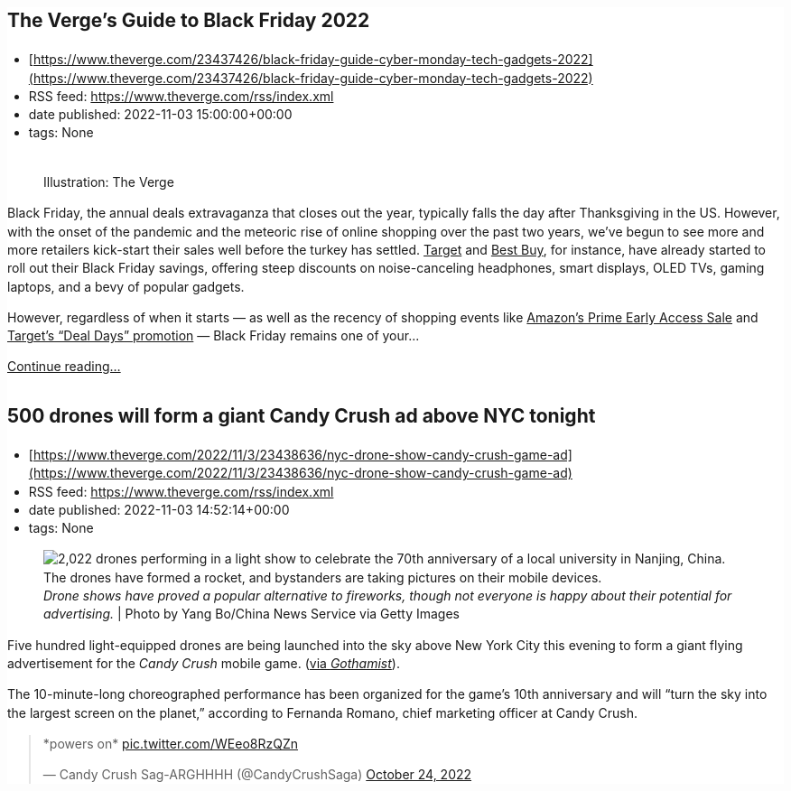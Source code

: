 ## The Verge’s Guide to Black Friday 2022
 - [https://www.theverge.com/23437426/black-friday-guide-cyber-monday-tech-gadgets-2022](https://www.theverge.com/23437426/black-friday-guide-cyber-monday-tech-gadgets-2022)
 - RSS feed: https://www.theverge.com/rss/index.xml
 - date published: 2022-11-03 15:00:00+00:00
 - tags: None

<figure>
      <img alt="" src="https://cdn.vox-cdn.com/thumbor/EaMDxkr5FtfqtHXKDYcwcL3n_Dc=/0x0:2040x1360/1310x873/cdn.vox-cdn.com/uploads/chorus_image/image/71577414/226389_Black_Friday_Cyber_Monday_Square_WJoel.9.jpg" />
        <figcaption>Illustration: The Verge</figcaption>
    </figure>

  <p class="p--has-dropcap" id="Paw58E">Black Friday, the annual deals extravaganza that closes out the year, typically falls the day after Thanksgiving in the US. However, with the onset of the pandemic and the meteoric rise of online shopping over the past two years, we’ve begun to see more and more retailers kick-start their sales well before the turkey has settled. <a href="https://www.theverge.com/23433073/target-black-friday-2022-deals-cyber-monday-tech-games">Target</a> and <a href="https://www.theverge.com/23422750/black-friday-2022-cyber-monday-best-buy-tech-deals">Best Buy</a>, for instance, have already started to roll out their Black Friday savings, offering steep discounts on noise-canceling headphones, smart displays, OLED TVs, gaming laptops, and a bevy of popular gadgets.</p>
<p id="nrr3Ot">However, regardless of when it starts — as well as the recency of shopping events like <a href="https://www.theverge.com/23397287/amazon-october-prime-day-early-access-sale-deals-guide-2022">Amazon’s Prime Early Access Sale</a> and <a href="https://www.theverge.com/23386211/target-best-deals-prime-early-access-sale-tech-gadgets-2022">Target’s “Deal Days” promotion</a> — Black Friday remains one of your...</p>
  <p>
    <a href="https://www.theverge.com/23437426/black-friday-guide-cyber-monday-tech-gadgets-2022">Continue reading&hellip;</a>
  </p>

## 500 drones will form a giant Candy Crush ad above NYC tonight
 - [https://www.theverge.com/2022/11/3/23438636/nyc-drone-show-candy-crush-game-ad](https://www.theverge.com/2022/11/3/23438636/nyc-drone-show-candy-crush-game-ad)
 - RSS feed: https://www.theverge.com/rss/index.xml
 - date published: 2022-11-03 14:52:14+00:00
 - tags: None

<figure>
      <img alt="2,022 drones performing in a light show to celebrate the 70th anniversary of a local university in Nanjing, China. The drones have formed a rocket, and bystanders are taking pictures on their mobile devices." src="https://cdn.vox-cdn.com/thumbor/ZO739Tm8H_DJPqmn4wxFQ0PDdw0=/0x0:4758x3172/1310x873/cdn.vox-cdn.com/uploads/chorus_image/image/71579578/1437851843.0.jpg" />
        <figcaption><em>Drone shows have proved a popular alternative to fireworks, though not everyone is happy about their potential for advertising. </em> | Photo by Yang Bo/China News Service via Getty Images</figcaption>
    </figure>

  <p id="hSkXQq">Five hundred light-equipped drones are being launched into the sky above New York City this evening to form a giant flying advertisement for the <em>Candy Crush</em> mobile game. (<a href="https://gothamist.com/news/500-drones-to-swarm-nycs-skyline-thursday-in-new-advertising-ploy">via <em>Gothamist</em></a>).</p>
<p id="kLhVrq">The 10-minute-long choreographed performance has been organized for the game’s 10th anniversary and will “turn the sky into the largest screen on the planet,” according to Fernanda Romano, chief marketing officer at Candy Crush.</p>
<div class="c-float-left c-float-hang"><div id="A2ZreM">
<blockquote class="twitter-tweet">
<p dir="ltr" lang="en">*powers on* <a href="https://t.co/WEeo8RzQZn">pic.twitter.com/WEeo8RzQZn</a></p>— Candy Crush Sag-ARGHHHH (@CandyCrushSaga) <a href="https://twitter.com/CandyCrushSaga/status/1584575442836545537?ref_src=twsrc%5Etfw">October 24, 2022</a>
</blockquote>
